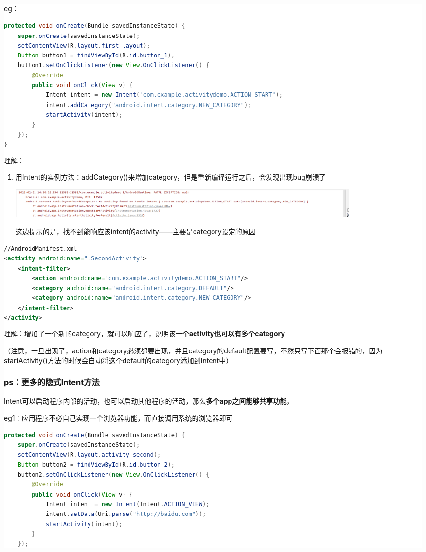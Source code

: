 eg：

```JAVA
protected void onCreate(Bundle savedInstanceState) {
    super.onCreate(savedInstanceState);
    setContentView(R.layout.first_layout);
    Button button1 = findViewById(R.id.button_1);
    button1.setOnClickListener(new View.OnClickListener() {
        @Override
        public void onClick(View v) {
            Intent intent = new Intent("com.example.activitydemo.ACTION_START");
            intent.addCategory("android.intent.category.NEW_CATEGORY");
            startActivity(intent);
        }
    });
}
```

理解：

1. 用Intent的实例方法：addCategory()来增加category，但是重新编译运行之后，会发现出现bug崩溃了

   <img src="pic\image-20210201145057837.png" alt="image-20210201145057837" style="zoom:67%;" />

   这边提示的是，找不到能响应该intent的activity——主要是category设定的原因

```XML
//AndroidManifest.xml
<activity android:name=".SecondActivity">
    <intent-filter>
        <action android:name="com.example.activitydemo.ACTION_START"/>
        <category android:name="android.intent.category.DEFAULT"/>
        <category android:name="android.intent.category.NEW_CATEGORY"/>
    </intent-filter>
</activity>
```

理解：增加了一个新的category，就可以响应了，说明该**一个activity也可以有多个category**

（注意，一旦出现了，action和category必须都要出现，并且category的default配置要写，不然只写下面那个会报错的，因为startActivity()方法的时候会自动将这个default的category添加到Intent中）

### ps：更多的隐式Intent方法

Intent可以启动程序内部的活动，也可以启动其他程序的活动，那么**多个app之间能够共享功能**，

eg1：应用程序不必自己实现一个浏览器功能，而直接调用系统的浏览器即可

```java
protected void onCreate(Bundle savedInstanceState) {
    super.onCreate(savedInstanceState);
    setContentView(R.layout.activity_second);
    Button button2 = findViewById(R.id.button_2);
    button2.setOnClickListener(new View.OnClickListener() {
        @Override
        public void onClick(View v) {
            Intent intent = new Intent(Intent.ACTION_VIEW);
            intent.setData(Uri.parse("http://baidu.com"));
            startActivity(intent);
        }
    });
```

